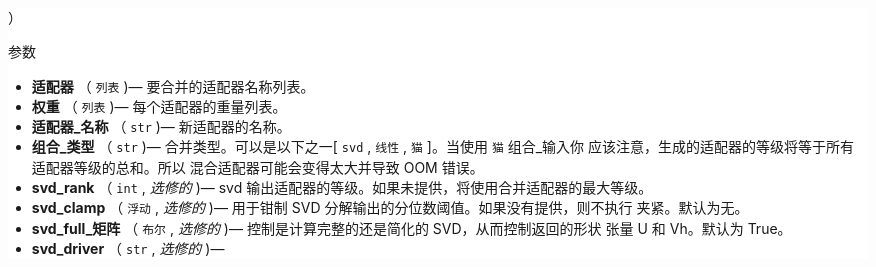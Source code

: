 
）


 参数


* **适配器**
 （
 `列表`
 )—
要合并的适配器名称列表。
* **权重**
 （
 `列表`
 )—
每个适配器的重量列表。
* **适配器\_名称**
 （
 `str`
 )—
新适配器的名称。
* **组合\_类型**
 （
 `str`
 )—
合并类型。可以是以下之一[
 `svd`
 ,
 `线性`
 ,
 `猫`
 ]。当使用
 `猫`
 组合\_输入你
应该注意，生成的适配器的等级将等于所有适配器等级的总和。所以
混合适配器可能会变得太大并导致 OOM 错误。
* **svd\_rank**
 （
 `int`
 ,
 *选修的*
 )—
svd 输出适配器的等级。如果未提供，将使用合并适配器的最大等级。
* **svd\_clamp**
 （
 `浮动`
 ,
 *选修的*
 )—
用于钳制 SVD 分解输出的分位数阈值。如果没有提供，则不执行
夹紧。默认为无。
* **svd\_full\_矩阵**
 （
 `布尔`
 ,
 *选修的*
 )—
控制是计算完整的还是简化的 SVD，从而控制返回的形状
张量 U 和 Vh。默认为 True。
* **svd\_driver**
 （
 `str`
 ,
 *选修的*
 )—